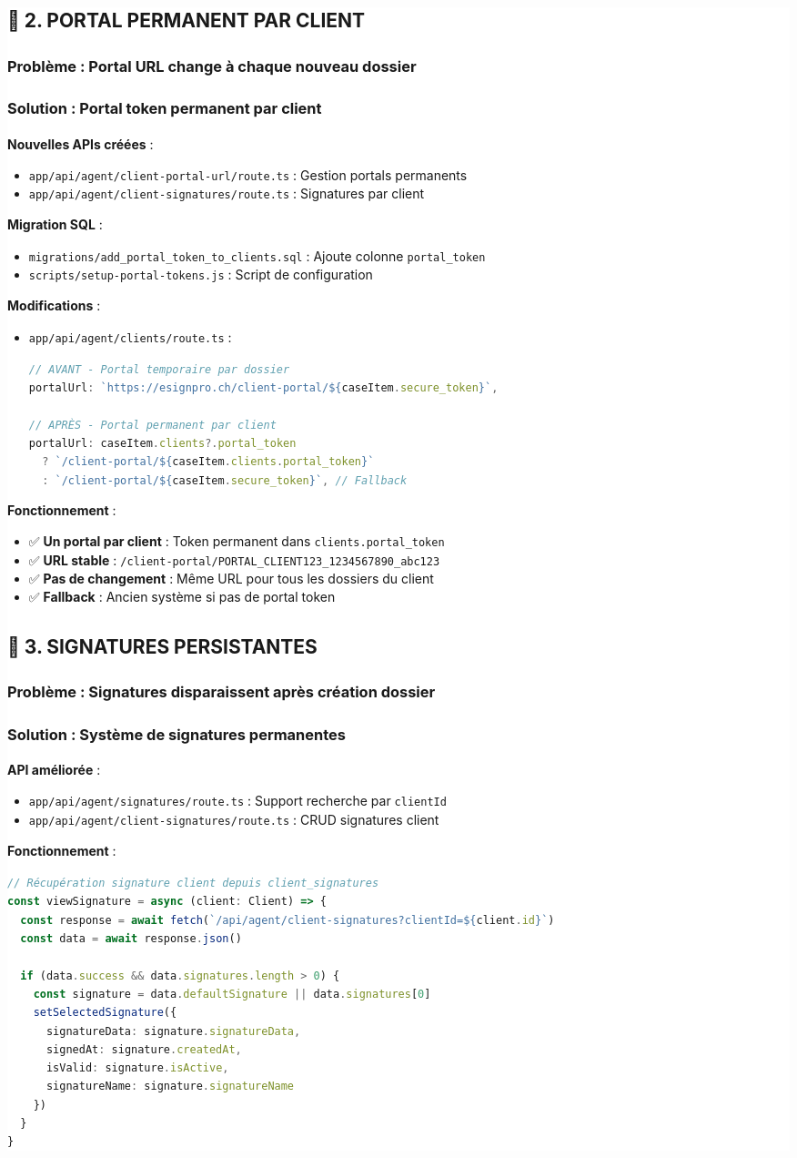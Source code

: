 ## 🔧 **2. PORTAL PERMANENT PAR CLIENT**

### **Problème** : Portal URL change à chaque nouveau dossier
### **Solution** : Portal token permanent par client

**Nouvelles APIs créées** :
- `app/api/agent/client-portal-url/route.ts` : Gestion portals permanents
- `app/api/agent/client-signatures/route.ts` : Signatures par client

**Migration SQL** :
- `migrations/add_portal_token_to_clients.sql` : Ajoute colonne `portal_token`
- `scripts/setup-portal-tokens.js` : Script de configuration

**Modifications** :
- `app/api/agent/clients/route.ts` :
  ```typescript
  // AVANT - Portal temporaire par dossier
  portalUrl: `https://esignpro.ch/client-portal/${caseItem.secure_token}`,

  // APRÈS - Portal permanent par client
  portalUrl: caseItem.clients?.portal_token 
    ? `/client-portal/${caseItem.clients.portal_token}`
    : `/client-portal/${caseItem.secure_token}`, // Fallback
  ```

**Fonctionnement** :
- ✅ **Un portal par client** : Token permanent dans `clients.portal_token`
- ✅ **URL stable** : `/client-portal/PORTAL_CLIENT123_1234567890_abc123`
- ✅ **Pas de changement** : Même URL pour tous les dossiers du client
- ✅ **Fallback** : Ancien système si pas de portal token

## 🔧 **3. SIGNATURES PERSISTANTES**

### **Problème** : Signatures disparaissent après création dossier
### **Solution** : Système de signatures permanentes

**API améliorée** :
- `app/api/agent/signatures/route.ts` : Support recherche par `clientId`
- `app/api/agent/client-signatures/route.ts` : CRUD signatures client

**Fonctionnement** :
```typescript
// Récupération signature client depuis client_signatures
const viewSignature = async (client: Client) => {
  const response = await fetch(`/api/agent/client-signatures?clientId=${client.id}`)
  const data = await response.json()

  if (data.success && data.signatures.length > 0) {
    const signature = data.defaultSignature || data.signatures[0]
    setSelectedSignature({
      signatureData: signature.signatureData,
      signedAt: signature.createdAt,
      isValid: signature.isActive,
      signatureName: signature.signatureName
    })
  }
}
```
